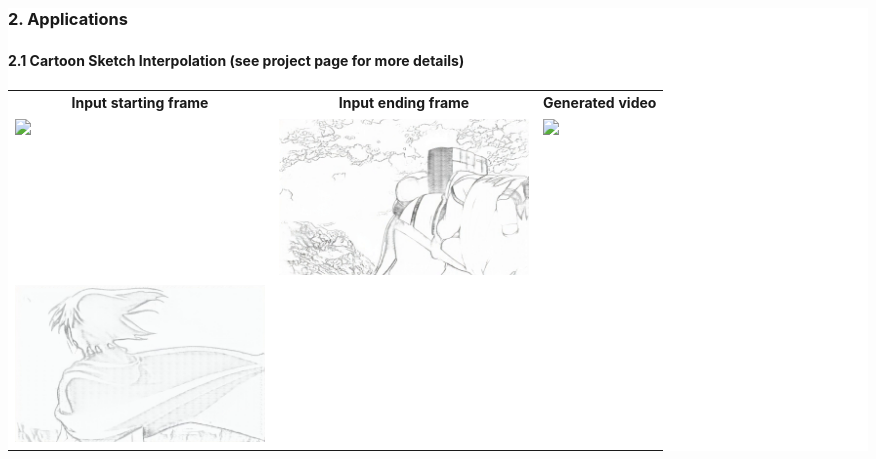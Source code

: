 
</table>


### 2. Applications
#### 2.1 Cartoon Sketch Interpolation (see project page for more details)
<table class="center">
    <tr style="font-weight: bolder;text-align:center;">
        <td>Input starting frame</td>
        <td>Input ending frame</td>
        <td>Generated video</td>
    </tr>

  <tr>
  <td>
    <img src=assets/frame0001_10.png width="250">
  </td>
  <td>
    <img src=assets/frame0016_10.png width="250">
  </td>
  <td>
    <img src=assets/10.gif width="250">
  </td>
  </tr>


   <tr>
  <td>
    <img src=assets/frame0001_11.png width="250">
  </td>